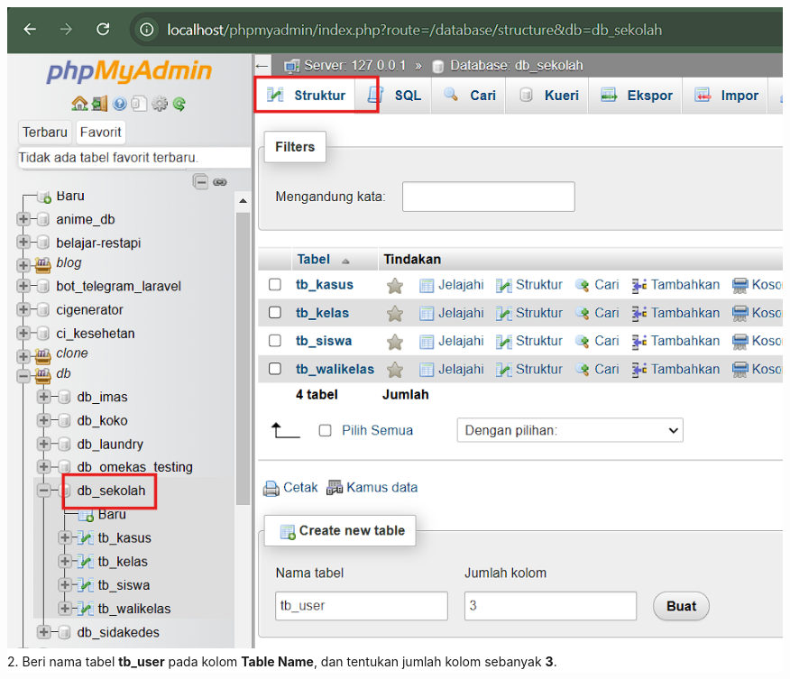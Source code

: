 ![foto](aset/5.4.png)
2. Beri nama tabel **tb_user** pada kolom **Table Name**, dan tentukan jumlah kolom sebanyak **3**.